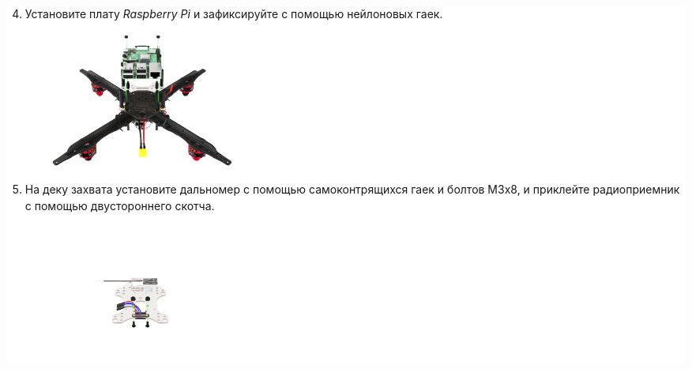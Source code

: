 4. Установите плату *Raspberry Pi* и зафиксируйте с помощью нейлоновых гаек.

    <img src="../assets/assembling_clev4/raspberry_3.png" width=300 class="zoom border center">

5. На деку захвата установите дальномер с помощью самоконтрящихся гаек и болтов М3х8, и приклейте радиоприемник с помощью двустороннего скотча.

    <img src="../assets/assembling_clev4/raspberry_5.png" width=300 class="zoom border center">
